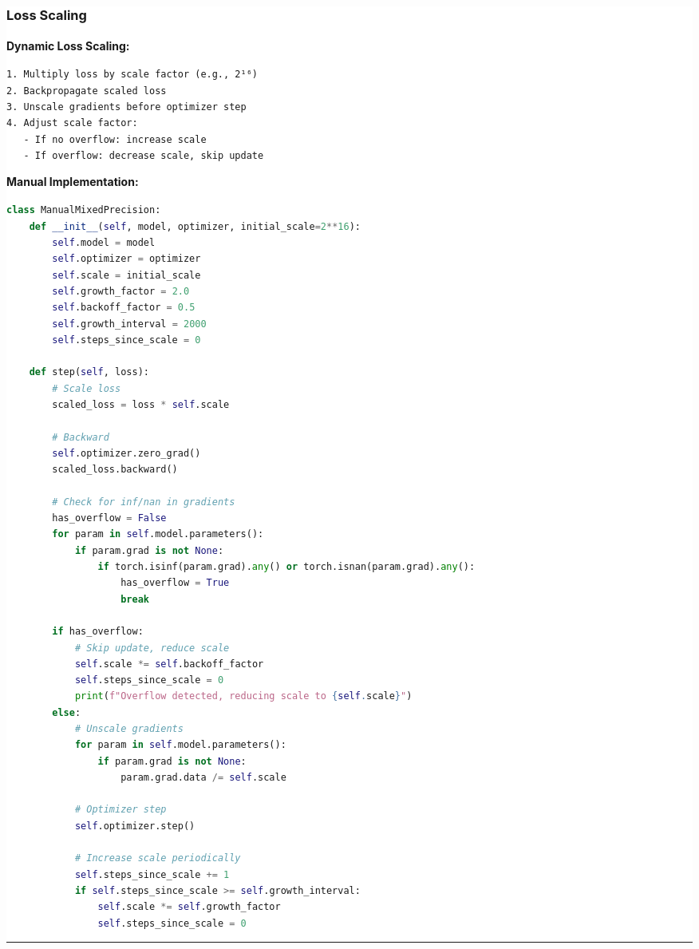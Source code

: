 ### Loss Scaling

**Dynamic Loss Scaling:**
```
1. Multiply loss by scale factor (e.g., 2¹⁶)
2. Backpropagate scaled loss
3. Unscale gradients before optimizer step
4. Adjust scale factor:
   - If no overflow: increase scale
   - If overflow: decrease scale, skip update
```

**Manual Implementation:**

```python
class ManualMixedPrecision:
    def __init__(self, model, optimizer, initial_scale=2**16):
        self.model = model
        self.optimizer = optimizer
        self.scale = initial_scale
        self.growth_factor = 2.0
        self.backoff_factor = 0.5
        self.growth_interval = 2000
        self.steps_since_scale = 0

    def step(self, loss):
        # Scale loss
        scaled_loss = loss * self.scale

        # Backward
        self.optimizer.zero_grad()
        scaled_loss.backward()

        # Check for inf/nan in gradients
        has_overflow = False
        for param in self.model.parameters():
            if param.grad is not None:
                if torch.isinf(param.grad).any() or torch.isnan(param.grad).any():
                    has_overflow = True
                    break

        if has_overflow:
            # Skip update, reduce scale
            self.scale *= self.backoff_factor
            self.steps_since_scale = 0
            print(f"Overflow detected, reducing scale to {self.scale}")
        else:
            # Unscale gradients
            for param in self.model.parameters():
                if param.grad is not None:
                    param.grad.data /= self.scale

            # Optimizer step
            self.optimizer.step()

            # Increase scale periodically
            self.steps_since_scale += 1
            if self.steps_since_scale >= self.growth_interval:
                self.scale *= self.growth_factor
                self.steps_since_scale = 0
```

---